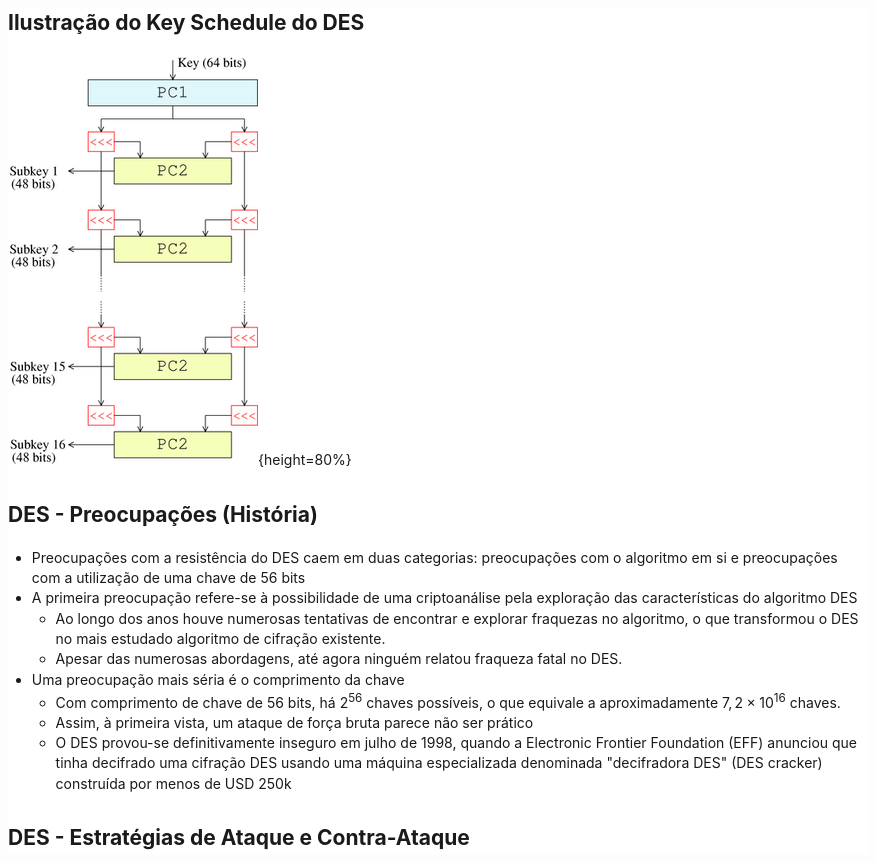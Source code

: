 ## Ilustração do Key Schedule do DES

![Wikipedia](key-des.png){height=80%}


## DES - Preocupações (História)

- Preocupações com a resistência do DES caem em duas categorias:
preocupações com o algoritmo em si e preocupações com a utilização de uma
chave de 56 bits
- A primeira preocupação refere-se à possibilidade de uma
criptoanálise pela exploração das características do algoritmo DES
   * Ao longo dos anos houve numerosas tentativas de encontrar e explorar fraquezas no
algoritmo, o que transformou o DES no mais estudado algoritmo de cifração
existente. 
   * Apesar das numerosas abordagens, até agora ninguém relatou fraqueza
fatal no DES.
- Uma preocupação mais séria é o comprimento da chave
    * Com comprimento de chave de 56 bits, há $2^{56}$ chaves possíveis, o que equivale a aproximadamente
$7,2 \times 10^{16}$ chaves. 
    * Assim, à primeira vista, um ataque de força bruta parece não
ser prático
    * O DES provou-se definitivamente inseguro em julho de
1998, quando a Electronic Frontier Foundation (EFF) anunciou que tinha
decifrado uma cifração DES usando uma máquina especializada denominada
"decifradora DES" (DES cracker) construída por menos de USD 250k

## DES - Estratégias de Ataque e Contra-Ataque
